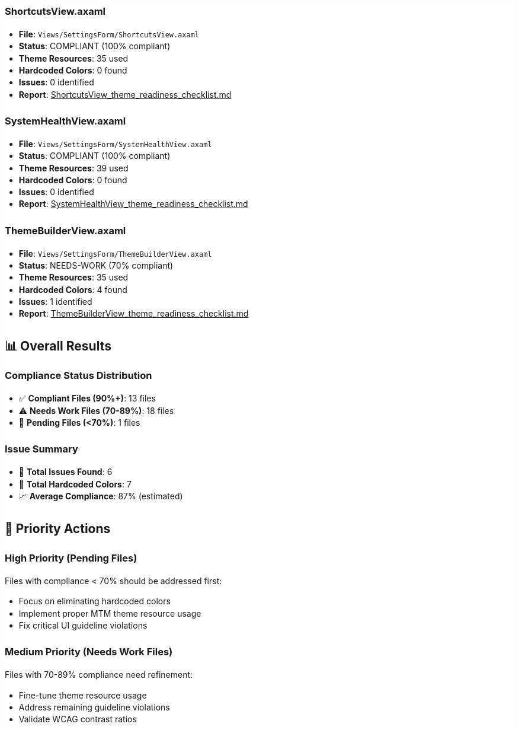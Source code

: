 ### ShortcutsView.axaml
- **File**: `Views/SettingsForm/ShortcutsView.axaml`
- **Status**: COMPLIANT (100% compliant)
- **Theme Resources**: 35 used
- **Hardcoded Colors**: 0 found
- **Issues**: 0 identified
- **Report**: [ShortcutsView_theme_readiness_checklist.md](./ShortcutsView_theme_readiness_checklist.md)

### SystemHealthView.axaml
- **File**: `Views/SettingsForm/SystemHealthView.axaml`
- **Status**: COMPLIANT (100% compliant)
- **Theme Resources**: 39 used
- **Hardcoded Colors**: 0 found
- **Issues**: 0 identified
- **Report**: [SystemHealthView_theme_readiness_checklist.md](./SystemHealthView_theme_readiness_checklist.md)

### ThemeBuilderView.axaml
- **File**: `Views/SettingsForm/ThemeBuilderView.axaml`
- **Status**: NEEDS-WORK (70% compliant)
- **Theme Resources**: 35 used
- **Hardcoded Colors**: 4 found
- **Issues**: 1 identified
- **Report**: [ThemeBuilderView_theme_readiness_checklist.md](./ThemeBuilderView_theme_readiness_checklist.md)


## 📊 Overall Results

### Compliance Status Distribution
- ✅ **Compliant Files (90%+)**: 13 files
- ⚠️ **Needs Work Files (70-89%)**: 18 files  
- 🔄 **Pending Files (<70%)**: 1 files

### Issue Summary
- 🎨 **Total Issues Found**: 6
- 🚫 **Total Hardcoded Colors**: 7
- 📈 **Average Compliance**: 87% (estimated)

## 🎯 Priority Actions

### High Priority (Pending Files)
Files with compliance < 70% should be addressed first:
- Focus on eliminating hardcoded colors
- Implement proper MTM theme resource usage
- Fix critical UI guideline violations

### Medium Priority (Needs Work Files)  
Files with 70-89% compliance need refinement:
- Fine-tune theme resource usage
- Address remaining guideline violations
- Validate WCAG contrast ratios
